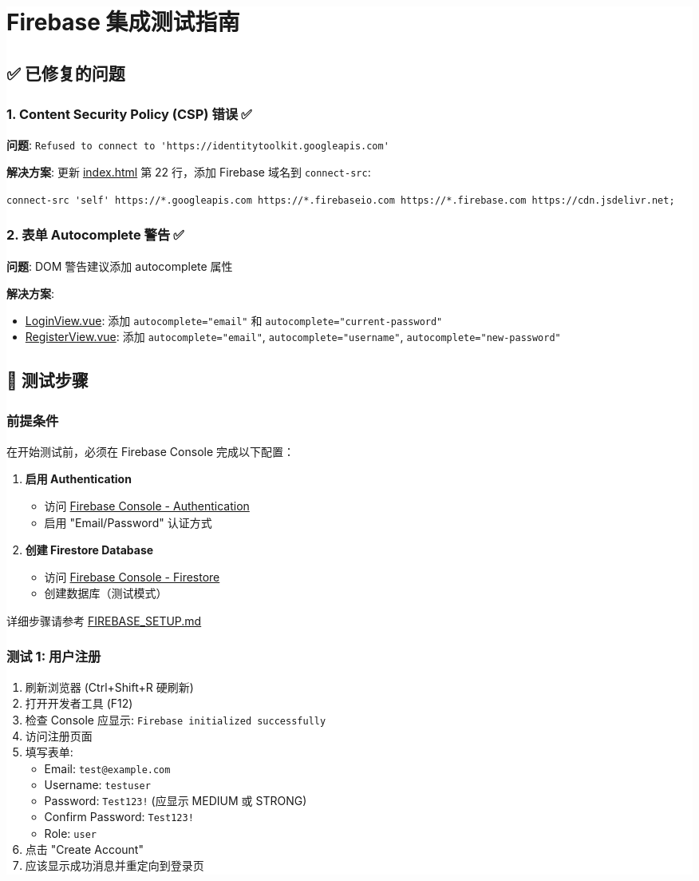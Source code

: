 # Firebase 集成测试指南

## ✅ 已修复的问题

### 1. Content Security Policy (CSP) 错误 ✅
**问题**: `Refused to connect to 'https://identitytoolkit.googleapis.com'`

**解决方案**: 更新 [index.html](index.html) 第 22 行，添加 Firebase 域名到 `connect-src`:
```html
connect-src 'self' https://*.googleapis.com https://*.firebaseio.com https://*.firebase.com https://cdn.jsdelivr.net;
```

### 2. 表单 Autocomplete 警告 ✅
**问题**: DOM 警告建议添加 autocomplete 属性

**解决方案**:
- [LoginView.vue](src/views/LoginView.vue): 添加 `autocomplete="email"` 和 `autocomplete="current-password"`
- [RegisterView.vue](src/views/RegisterView.vue): 添加 `autocomplete="email"`, `autocomplete="username"`, `autocomplete="new-password"`

## 🧪 测试步骤

### 前提条件
在开始测试前，必须在 Firebase Console 完成以下配置：

1. **启用 Authentication**
   - 访问 [Firebase Console - Authentication](https://console.firebase.google.com/project/fit5032-youthwell-project/authentication/providers)
   - 启用 "Email/Password" 认证方式

2. **创建 Firestore Database**
   - 访问 [Firebase Console - Firestore](https://console.firebase.google.com/project/fit5032-youthwell-project/firestore)
   - 创建数据库（测试模式）

详细步骤请参考 [FIREBASE_SETUP.md](FIREBASE_SETUP.md)

### 测试 1: 用户注册
1. 刷新浏览器 (Ctrl+Shift+R 硬刷新)
2. 打开开发者工具 (F12)
3. 检查 Console 应显示: `Firebase initialized successfully`
4. 访问注册页面
5. 填写表单:
   - Email: `test@example.com`
   - Username: `testuser`
   - Password: `Test123!` (应显示 MEDIUM 或 STRONG)
   - Confirm Password: `Test123!`
   - Role: `user`
6. 点击 "Create Account"
7. 应该显示成功消息并重定向到登录页
